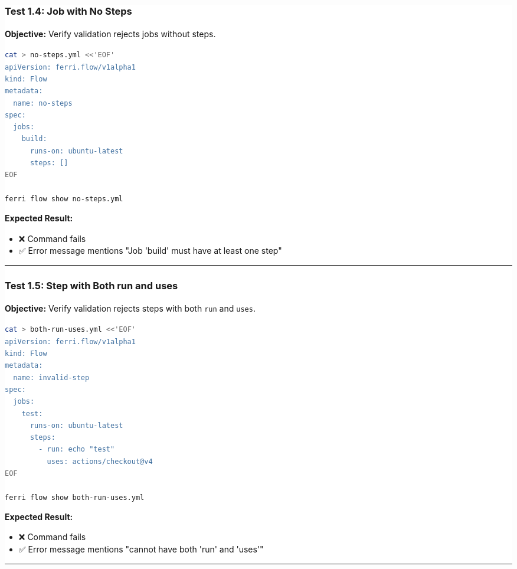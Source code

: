
### Test 1.4: Job with No Steps

**Objective:** Verify validation rejects jobs without steps.

```bash
cat > no-steps.yml <<'EOF'
apiVersion: ferri.flow/v1alpha1
kind: Flow
metadata:
  name: no-steps
spec:
  jobs:
    build:
      runs-on: ubuntu-latest
      steps: []
EOF

ferri flow show no-steps.yml
```

**Expected Result:**
- ❌ Command fails
- ✅ Error message mentions "Job 'build' must have at least one step"

---

### Test 1.5: Step with Both run and uses

**Objective:** Verify validation rejects steps with both `run` and `uses`.

```bash
cat > both-run-uses.yml <<'EOF'
apiVersion: ferri.flow/v1alpha1
kind: Flow
metadata:
  name: invalid-step
spec:
  jobs:
    test:
      runs-on: ubuntu-latest
      steps:
        - run: echo "test"
          uses: actions/checkout@v4
EOF

ferri flow show both-run-uses.yml
```

**Expected Result:**
- ❌ Command fails
- ✅ Error message mentions "cannot have both 'run' and 'uses'"

---
